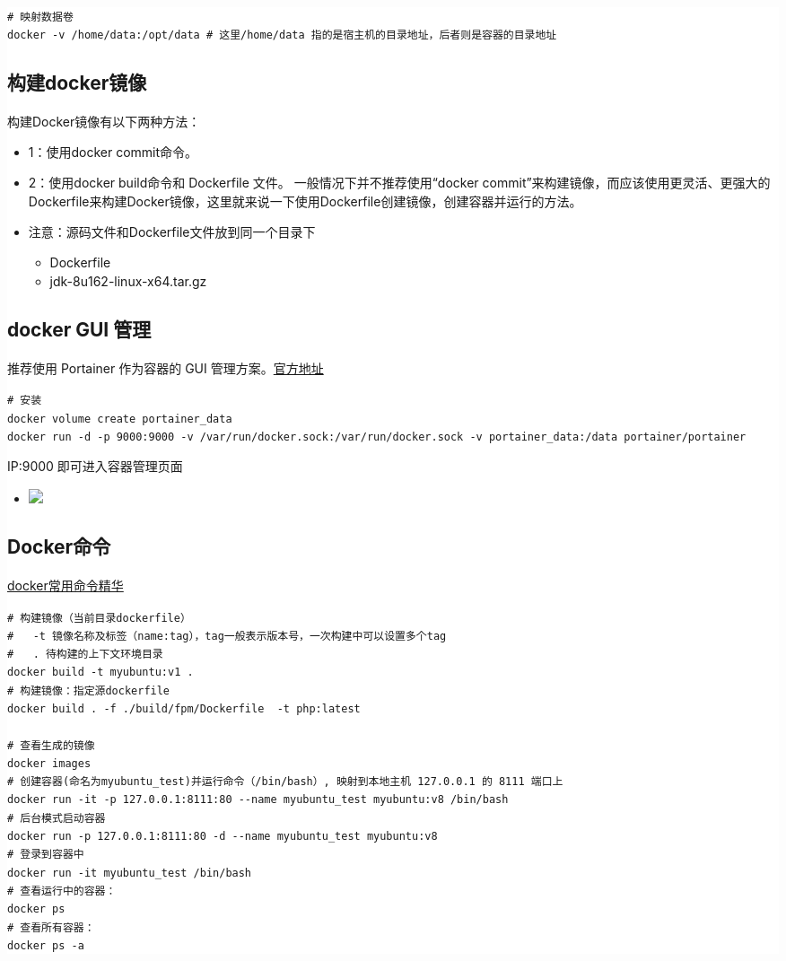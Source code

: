```shell
# 映射数据卷
docker -v /home/data:/opt/data # 这里/home/data 指的是宿主机的目录地址，后者则是容器的目录地址
```

## 构建docker镜像

构建Docker镜像有以下两种方法：
- 1：使用docker commit命令。
- 2：使用docker build命令和 Dockerfile 文件。
一般情况下并不推荐使用“docker commit”来构建镜像，而应该使用更灵活、更强大的Dockerfile来构建Docker镜像，这里就来说一下使用Dockerfile创建镜像，创建容器并运行的方法。

- 注意：源码文件和Dockerfile文件放到同一个目录下
  - Dockerfile
  - jdk-8u162-linux-x64.tar.gz

## docker GUI 管理

推荐使用 Portainer 作为容器的 GUI 管理方案。[官方地址](https://portainer.io/install.html)

```shell
# 安装
docker volume create portainer_data
docker run -d -p 9000:9000 -v /var/run/docker.sock:/var/run/docker.sock -v portainer_data:/data portainer/portainer
```

 IP:9000 即可进入容器管理页面
 - ![](https://upload-images.jianshu.io/upload_images/9494436-296c9fe77d4af513.png)

## Docker命令

[docker常用命令精华](https://mp.weixin.qq.com/s/TZgd00oeBGUocPRQyP3v_A)


```shell
# 构建镜像（当前目录dockerfile）
#   -t 镜像名称及标签（name:tag），tag一般表示版本号，一次构建中可以设置多个tag
#   . 待构建的上下文环境目录
docker build -t myubuntu:v1 .
# 构建镜像：指定源dockerfile
docker build . -f ./build/fpm/Dockerfile  -t php:latest

# 查看生成的镜像
docker images
# 创建容器(命名为myubuntu_test)并运行命令（/bin/bash）, 映射到本地主机 127.0.0.1 的 8111 端口上
docker run -it -p 127.0.0.1:8111:80 --name myubuntu_test myubuntu:v8 /bin/bash
# 后台模式启动容器
docker run -p 127.0.0.1:8111:80 -d --name myubuntu_test myubuntu:v8
# 登录到容器中
docker run -it myubuntu_test /bin/bash
# 查看运行中的容器：
docker ps
# 查看所有容器：
docker ps -a

```

